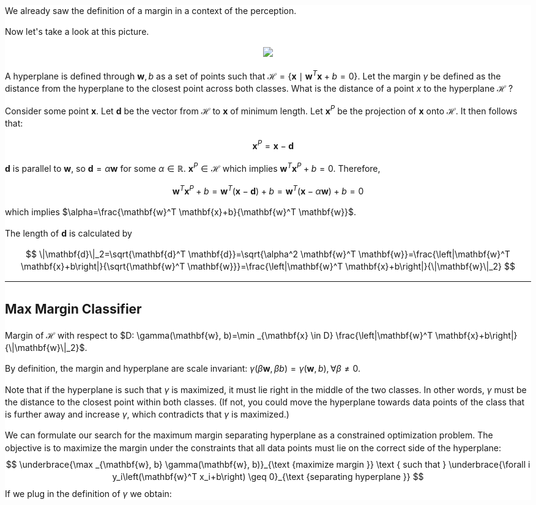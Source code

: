 We already saw the definition of a margin in a context of the perception.

Now let's take a look at this picture.

<center><img src="https://i.postimg.cc/c4JDyhRc/C001-3.png"/></center>

A hyperplane is defined through $\mathbf{w}, b$ as a set of points such that $\mathcal{H}=\left\{\mathbf{x} \mid \mathbf{w}^T \mathbf{x}+b=0\right\}$. Let the margin $\gamma$ be defined as the distance from the hyperplane to the closest point across both classes.
What is the distance of a point $x$ to the hyperplane $\mathcal{H}$ ?

Consider some point $\mathbf{x}$. Let $\mathbf{d}$ be the vector from $\mathcal{H}$ to $\mathbf{x}$ of minimum length. Let $\mathbf{x}^P$ be the projection of $\mathbf{x}$ onto $\mathcal{H}$. It then follows that:

$$
\quad \mathbf{x}^P=\mathbf{x}-\mathbf{d}
$$

$\mathbf{d}$ is parallel to $\mathbf{w}$, so $\mathbf{d}=\alpha \mathbf{w}$ for some $\alpha \in \mathbb{R}$.  $\mathbf{x}^P \in \mathcal{H}$ which implies $\mathbf{w}^T \mathbf{x}^P+b=0$.  Therefore,

$$
\mathbf{w}^T \mathbf{x}^P+b=\mathbf{w}^T(\mathbf{x}-\mathbf{d})+b=\mathbf{w}^T(\mathbf{x}-\alpha \mathbf{w})+b=0
$$

which implies $\alpha=\frac{\mathbf{w}^T \mathbf{x}+b}{\mathbf{w}^T \mathbf{w}}$.

 The length of $\mathbf{d}$ is calculated by

$$
\|\mathbf{d}\|_2=\sqrt{\mathbf{d}^T \mathbf{d}}=\sqrt{\alpha^2 \mathbf{w}^T \mathbf{w}}=\frac{\left|\mathbf{w}^T \mathbf{x}+b\right|}{\sqrt{\mathbf{w}^T \mathbf{w}}}=\frac{\left|\mathbf{w}^T \mathbf{x}+b\right|}{\|\mathbf{w}\|_2}
$$

---

## **Max Margin Classifier**

Margin of $\mathcal{H}$ with respect to $D: \gamma(\mathbf{w}, b)=\min _{\mathbf{x} \in D} \frac{\left|\mathbf{w}^T \mathbf{x}+b\right|}{\|\mathbf{w}\|_2}$.

By definition, the margin and hyperplane are scale invariant: $\gamma(\beta \mathbf{w}, \beta b)=\gamma(\mathbf{w}, b), \forall \beta \neq 0$.

Note that if the hyperplane is such that $\gamma$ is maximized, it must lie right in the middle of the two classes. In other words, $\gamma$ must be the distance to the closest point within both classes. (If not, you could move the hyperplane towards data points of the class that is further away and increase $\gamma$, which contradicts that $\gamma$ is maximized.)

We can formulate our search for the maximum margin separating hyperplane as a constrained optimization problem. The objective is to maximize the margin under the constraints that all data points must lie on the correct side of the hyperplane:
$$
\underbrace{\max _{\mathbf{w}, b} \gamma(\mathbf{w}, b)}_{\text {maximize margin }} \text { such that } \underbrace{\forall i y_i\left(\mathbf{w}^T x_i+b\right) \geq 0}_{\text {separating hyperplane }}
$$
If we plug in the definition of $\gamma$ we obtain:
